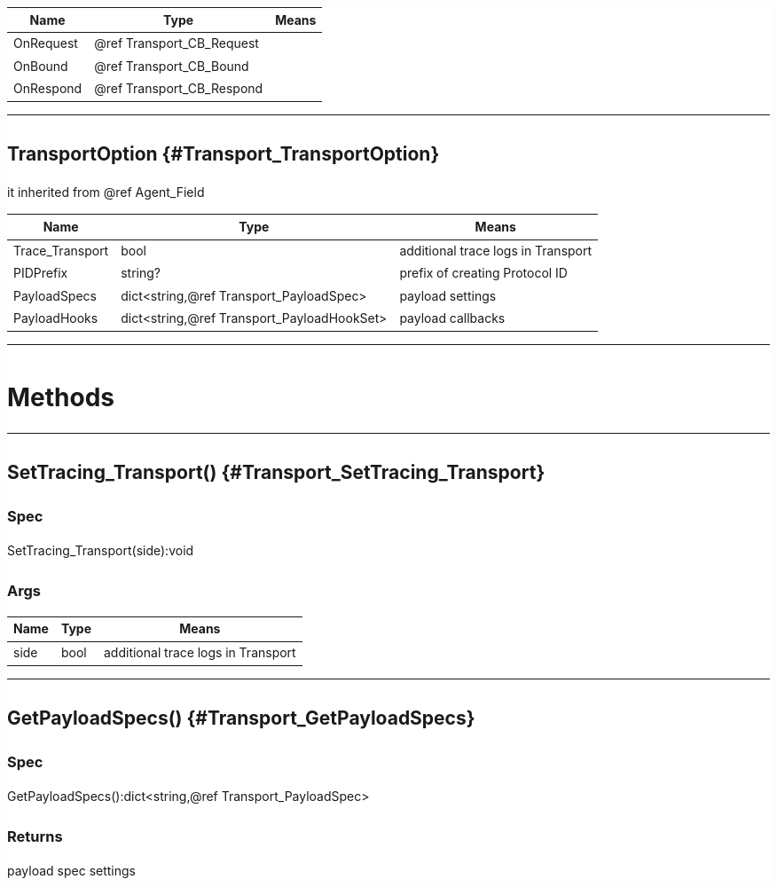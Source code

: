 | Name | Type | Means |
|------|------|-------|
| OnRequest | @ref Transport_CB_Request |  |
| OnBound | @ref Transport_CB_Bound |  |
| OnRespond | @ref Transport_CB_Respond |  |

-----
## TransportOption {#Transport_TransportOption}

it inherited from @ref Agent_Field 

| Name | Type | Means |
|------|------|-------|
| Trace_Transport | bool | additional trace logs in Transport |
| PIDPrefix | string? | prefix of creating Protocol ID |
| PayloadSpecs | dict<string,@ref Transport_PayloadSpec> | payload settings |
| PayloadHooks | dict<string,@ref Transport_PayloadHookSet> | payload callbacks |

-----
# Methods

-----
## SetTracing_Transport() {#Transport_SetTracing_Transport}

### Spec

SetTracing_Transport(side):void

### Args

| Name | Type | Means |
|------|------|-------|
| side | bool | additional trace logs in Transport |

-----
## GetPayloadSpecs() {#Transport_GetPayloadSpecs}

### Spec

GetPayloadSpecs():dict<string,@ref Transport_PayloadSpec>

### Returns

payload spec settings
